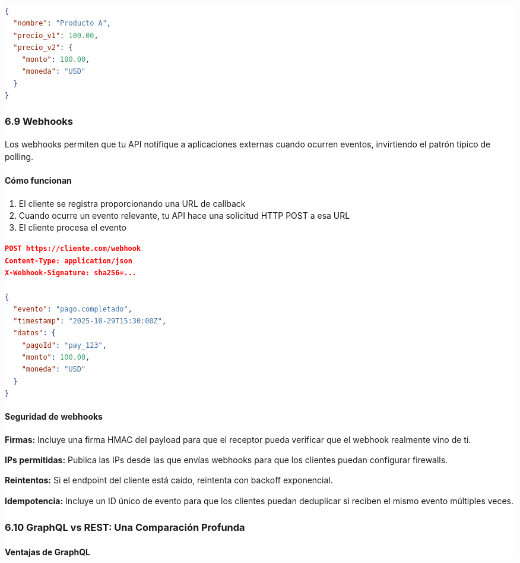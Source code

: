 ```json
{
  "nombre": "Producto A",
  "precio_v1": 100.00,
  "precio_v2": {
    "monto": 100.00,
    "moneda": "USD"
  }
}
```

### 6.9 Webhooks

Los webhooks permiten que tu API notifique a aplicaciones externas cuando ocurren eventos, invirtiendo el patrón típico de polling.

#### Cómo funcionan

1. El cliente se registra proporcionando una URL de callback
2. Cuando ocurre un evento relevante, tu API hace una solicitud HTTP POST a esa URL
3. El cliente procesa el evento

```json
POST https://cliente.com/webhook
Content-Type: application/json
X-Webhook-Signature: sha256=...

{
  "evento": "pago.completado",
  "timestamp": "2025-10-29T15:30:00Z",
  "datos": {
    "pagoId": "pay_123",
    "monto": 100.00,
    "moneda": "USD"
  }
}
```

#### Seguridad de webhooks

**Firmas:** Incluye una firma HMAC del payload para que el receptor pueda verificar que el webhook realmente vino de ti.

**IPs permitidas:** Publica las IPs desde las que envías webhooks para que los clientes puedan configurar firewalls.

**Reintentos:** Si el endpoint del cliente está caído, reintenta con backoff exponencial.

**Idempotencia:** Incluye un ID único de evento para que los clientes puedan deduplicar si reciben el mismo evento múltiples veces.

### 6.10 GraphQL vs REST: Una Comparación Profunda

#### Ventajas de GraphQL
